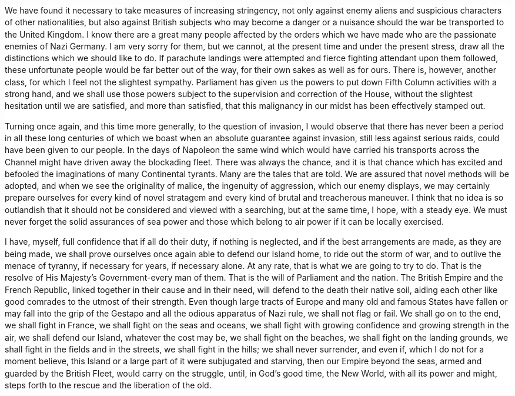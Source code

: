 

We have found it necessary to take measures of increasing stringency, not only against enemy aliens and suspicious characters of other nationalities, but also against British subjects who may become a danger or a nuisance should the war be transported to the United Kingdom. I know there are a great many people affected by the orders which we have made who are the passionate enemies of Nazi Germany. I am very sorry for them, but we cannot, at the present time and under the present stress, draw all the distinctions which we should like to do. If parachute landings were attempted and fierce fighting attendant upon them followed, these unfortunate people would be far better out of the way, for their own sakes as well as for ours. There is, however, another class, for which I feel not the slightest sympathy. Parliament has given us the powers to put down Fifth Column activities with a strong hand, and we shall use those powers subject to the supervision and correction of the House, without the slightest hesitation until we are satisfied, and more than satisfied, that this malignancy in our midst has been effectively stamped out.



Turning once again, and this time more generally, to the question of invasion, I would observe that there has never been a period in all these long centuries of which we boast when an absolute guarantee against invasion, still less against serious raids, could have been given to our people. In the days of Napoleon the same wind which would have carried his transports across the Channel might have driven away the blockading fleet. There was always the chance, and it is that chance which has excited and befooled the imaginations of many Continental tyrants. Many are the tales that are told. We are assured that novel methods will be adopted, and when we see the originality of malice, the ingenuity of aggression, which our enemy displays, we may certainly prepare ourselves for every kind of novel stratagem and every kind of brutal and treacherous maneuver. I think that no idea is so outlandish that it should not be considered and viewed with a searching, but at the same time, I hope, with a steady eye. We must never forget the solid assurances of sea power and those which belong to air power if it can be locally exercised.



I have, myself, full confidence that if all do their duty, if nothing is neglected, and if the best arrangements are made, as they are being made, we shall prove ourselves once again able to defend our Island home, to ride out the storm of war, and to outlive the menace of tyranny, if necessary for years, if necessary alone. At any rate, that is what we are going to try to do. That is the resolve of His Majesty’s Government-every man of them. That is the will of Parliament and the nation. The British Empire and the French Republic, linked together in their cause and in their need, will defend to the death their native soil, aiding each other like good comrades to the utmost of their strength. Even though large tracts of Europe and many old and famous States have fallen or may fall into the grip of the Gestapo and all the odious apparatus of Nazi rule, we shall not flag or fail. We shall go on to the end, we shall fight in France, we shall fight on the seas and oceans, we shall fight with growing confidence and growing strength in the air, we shall defend our Island, whatever the cost may be, we shall fight on the beaches, we shall fight on the landing grounds, we shall fight in the fields and in the streets, we shall fight in the hills; we shall never surrender, and even if, which I do not for a moment believe, this Island or a large part of it were subjugated and starving, then our Empire beyond the seas, armed and guarded by the British Fleet, would carry on the struggle, until, in God’s good time, the New World, with all its power and might, steps forth to the rescue and the liberation of the old.
